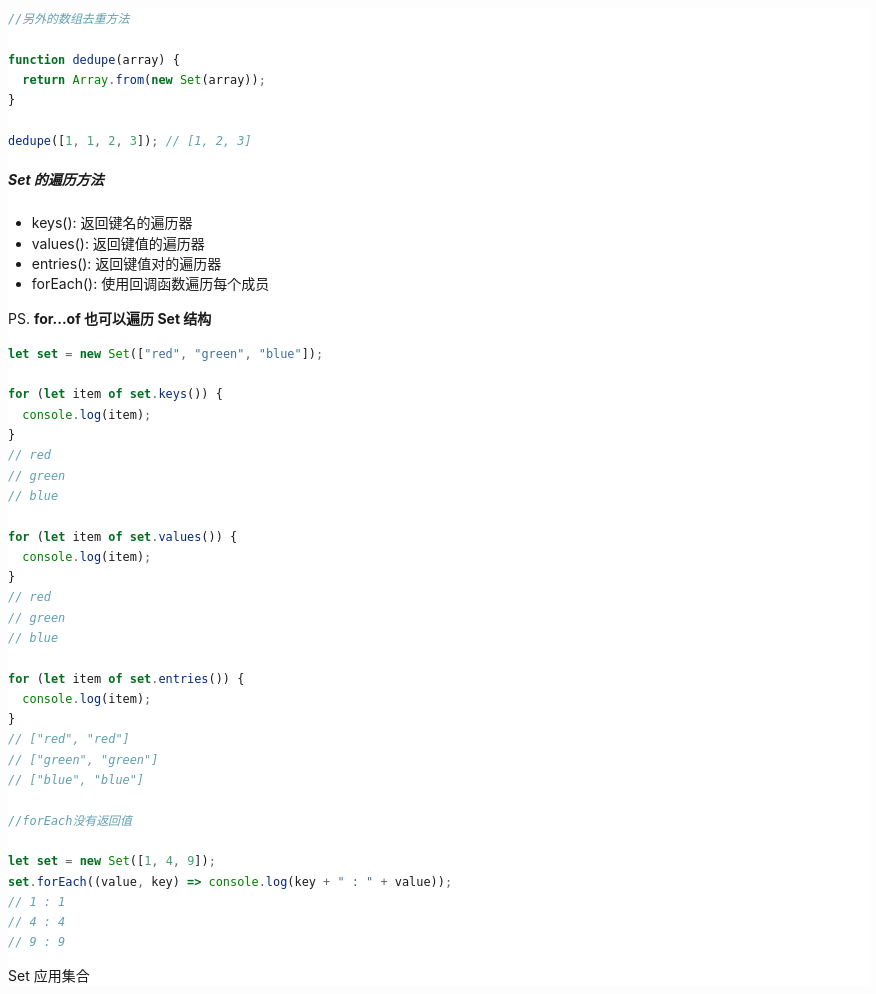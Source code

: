 ```js
//另外的数组去重方法

function dedupe(array) {
  return Array.from(new Set(array));
}

dedupe([1, 1, 2, 3]); // [1, 2, 3]
```

##### Set 的遍历方法

- keys(): 返回键名的遍历器
- values(): 返回键值的遍历器
- entries(): 返回键值对的遍历器
- forEach(): 使用回调函数遍历每个成员

PS. **for...of 也可以遍历 Set 结构**

```js
let set = new Set(["red", "green", "blue"]);

for (let item of set.keys()) {
  console.log(item);
}
// red
// green
// blue

for (let item of set.values()) {
  console.log(item);
}
// red
// green
// blue

for (let item of set.entries()) {
  console.log(item);
}
// ["red", "red"]
// ["green", "green"]
// ["blue", "blue"]

//forEach没有返回值

let set = new Set([1, 4, 9]);
set.forEach((value, key) => console.log(key + " : " + value));
// 1 : 1
// 4 : 4
// 9 : 9
```

Set 应用集合


  [lastWord]: "world",
  [keyA]: "valueA",
  [keyB]: "valueB"
  [name]: "Mike"
  [Symbol.iterator]: Array.prototype[Symbol.iterator]
